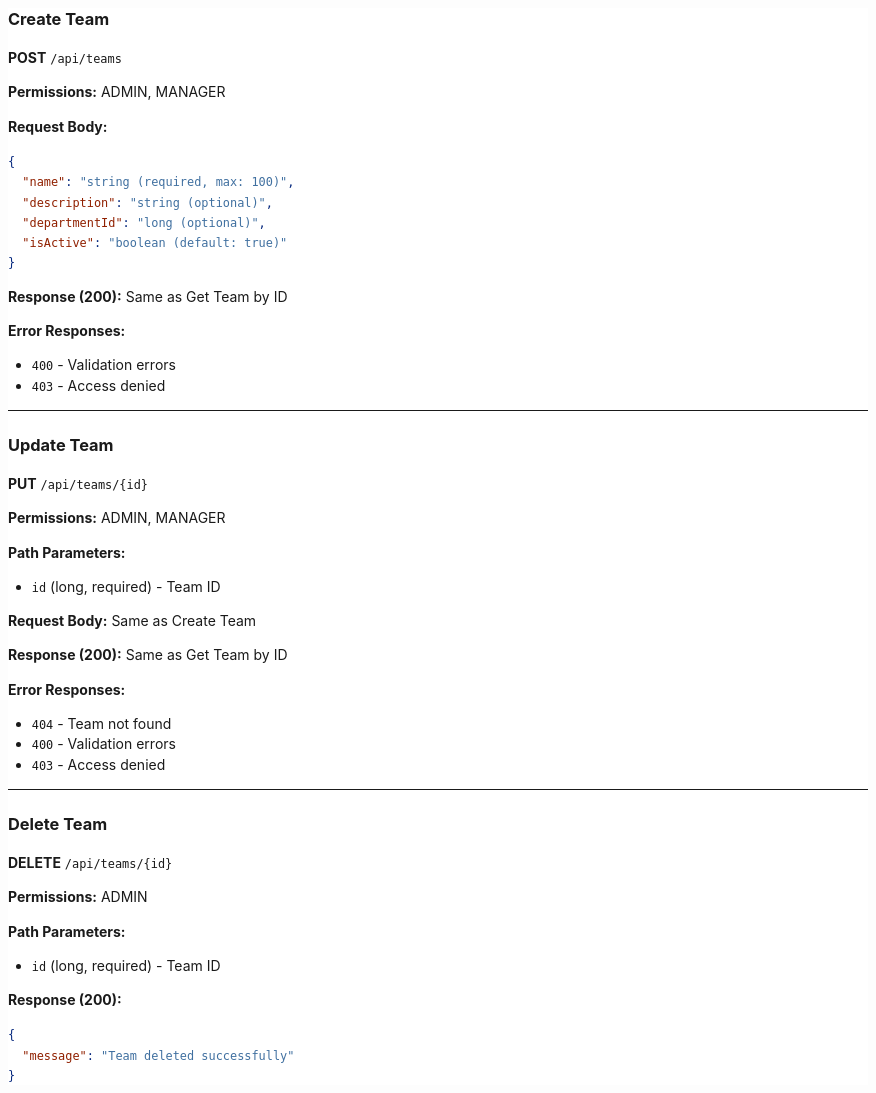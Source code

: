 
### Create Team
**POST** `/api/teams`

**Permissions:** ADMIN, MANAGER

**Request Body:**
```json
{
  "name": "string (required, max: 100)",
  "description": "string (optional)",
  "departmentId": "long (optional)",
  "isActive": "boolean (default: true)"
}
```

**Response (200):** Same as Get Team by ID

**Error Responses:**
- `400` - Validation errors
- `403` - Access denied

---

### Update Team
**PUT** `/api/teams/{id}`

**Permissions:** ADMIN, MANAGER

**Path Parameters:**
- `id` (long, required) - Team ID

**Request Body:** Same as Create Team

**Response (200):** Same as Get Team by ID

**Error Responses:**
- `404` - Team not found
- `400` - Validation errors
- `403` - Access denied

---

### Delete Team
**DELETE** `/api/teams/{id}`

**Permissions:** ADMIN

**Path Parameters:**
- `id` (long, required) - Team ID

**Response (200):**
```json
{
  "message": "Team deleted successfully"
}
```
